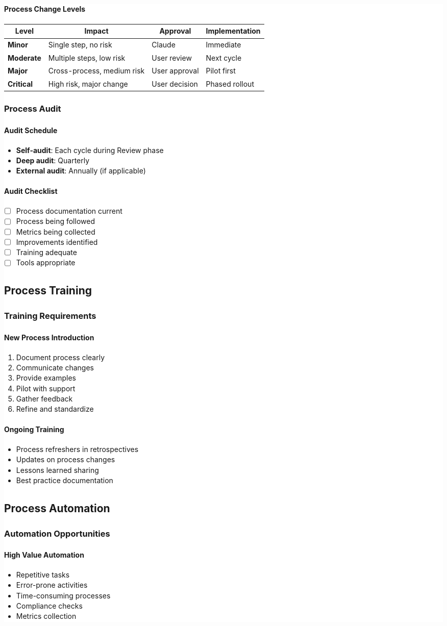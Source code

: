 #### Process Change Levels

| Level | Impact | Approval | Implementation |
|-------|--------|----------|----------------|
| **Minor** | Single step, no risk | Claude | Immediate |
| **Moderate** | Multiple steps, low risk | User review | Next cycle |
| **Major** | Cross-process, medium risk | User approval | Pilot first |
| **Critical** | High risk, major change | User decision | Phased rollout |

### Process Audit

#### Audit Schedule
- **Self-audit**: Each cycle during Review phase
- **Deep audit**: Quarterly
- **External audit**: Annually (if applicable)

#### Audit Checklist
- [ ] Process documentation current
- [ ] Process being followed
- [ ] Metrics being collected
- [ ] Improvements identified
- [ ] Training adequate
- [ ] Tools appropriate

## Process Training

### Training Requirements

#### New Process Introduction
1. Document process clearly
2. Communicate changes
3. Provide examples
4. Pilot with support
5. Gather feedback
6. Refine and standardize

#### Ongoing Training
- Process refreshers in retrospectives
- Updates on process changes
- Lessons learned sharing
- Best practice documentation

## Process Automation

### Automation Opportunities

#### High Value Automation
- Repetitive tasks
- Error-prone activities
- Time-consuming processes
- Compliance checks
- Metrics collection
